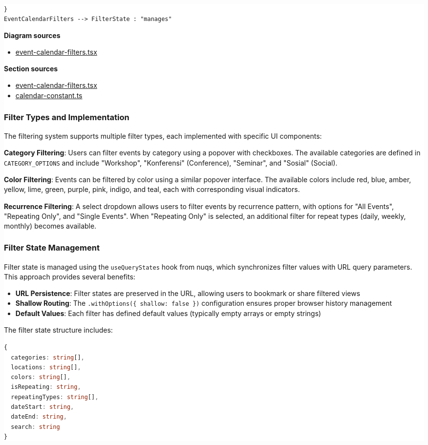 ```mermaid
}
EventCalendarFilters --> FilterState : "manages"
```

**Diagram sources**
- [event-calendar-filters.tsx](file://apps/web/src/components/event-calendar/event-calendar-filters.tsx#L1-L377)

**Section sources**
- [event-calendar-filters.tsx](file://apps/web/src/components/event-calendar/event-calendar-filters.tsx#L1-L377)
- [calendar-constant.ts](file://apps/web/src/constants/calendar-constant.ts#L1-L78)

### Filter Types and Implementation

The filtering system supports multiple filter types, each implemented with specific UI components:

**Category Filtering**: Users can filter events by category using a popover with checkboxes. The available categories are defined in `CATEGORY_OPTIONS` and include "Workshop", "Konferensi" (Conference), "Seminar", and "Sosial" (Social).

**Color Filtering**: Events can be filtered by color using a similar popover interface. The available colors include red, blue, amber, yellow, lime, green, purple, pink, indigo, and teal, each with corresponding visual indicators.

**Recurrence Filtering**: A select dropdown allows users to filter events by recurrence pattern, with options for "All Events", "Repeating Only", and "Single Events". When "Repeating Only" is selected, an additional filter for repeat types (daily, weekly, monthly) becomes available.

### Filter State Management

Filter state is managed using the `useQueryStates` hook from nuqs, which synchronizes filter values with URL query parameters. This approach provides several benefits:

- **URL Persistence**: Filter states are preserved in the URL, allowing users to bookmark or share filtered views
- **Shallow Routing**: The `.withOptions({ shallow: false })` configuration ensures proper browser history management
- **Default Values**: Each filter has defined default values (typically empty arrays or empty strings)

The filter state structure includes:
```typescript
{
  categories: string[],
  locations: string[],
  colors: string[],
  isRepeating: string,
  repeatingTypes: string[],
  dateStart: string,
  dateEnd: string,
  search: string
}
```
